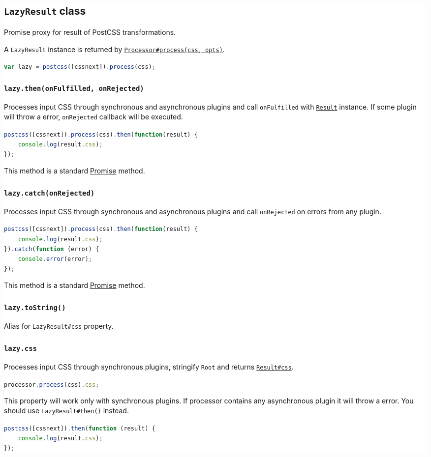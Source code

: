 ## `LazyResult` class

Promise proxy for result of PostCSS transformations.

A `LazyResult` instance is returned by [`Processor#process(css, opts)`].

```js
var lazy = postcss([cssnext]).process(css);
```

### `lazy.then(onFulfilled, onRejected)`

Processes input CSS through synchronous and asynchronous plugins
and call `onFulfilled` with [`Result`] instance. If some plugin will throw
a error, `onRejected` callback will be executed.

```js
postcss([cssnext]).process(css).then(function(result) {
    console.log(result.css);
});
```

This method is a standard [Promise] method.

### `lazy.catch(onRejected)`

Processes input CSS through synchronous and  asynchronous plugins
and call `onRejected` on errors from any plugin.

```js
postcss([cssnext]).process(css).then(function(result) {
    console.log(result.css);
}).catch(function (error) {
    console.error(error);
});
```

This method is a standard [Promise] method.

### `lazy.toString()`

Alias for `LazyResult#css` property.

### `lazy.css`

Processes input CSS through synchronous plugins, stringify `Root`
and returns [`Result#css`](#resultcss).

```js
processor.process(css).css;
```

This property will work only with synchronous plugins. If processor contains
any asynchronous plugin it will throw a error. You should use
[`LazyResult#then()`] instead.

```js
postcss([cssnext]).then(function (result) {
    console.log(result.css);
});
```


[`String#replace`]: (https://developer.mozilla.org/en-US/docs/Web/JavaScript/Reference/Global_Objects/String/replace#Specifying_a_function_as_a_parameter)
[`source-map`]: https://github.com/mozilla/source-map
[Promise]:      http://www.html5rocks.com/en/tutorials/es6/promises/
[source map options]: https://github.com/postcss/postcss#source-map
[Safe Mode]:          https://github.com/postcss/postcss#safe-mode
[`Processor#process(css, opts)`]: #processorprocesscss-opts
[`Root#toResult(opts)`]:          #roottoresult-opts
[`LazyResult#then()`]:            #lazythenonfulfilled-onrejected
[`postcss(plugins)`]:             #postcssplugins
[`Declaration` node]:             #declaration-node
[`Comment` node]:                 #comment-node
[`Processor#use`]:                #processoruseplugin
[`LazyResult`]:                   #lazy-result-class
[`AtRule` node]:                  #atrule-node
[`from` option]:                  #processorprocesscss-opts
[`result.map`]:                   #resultmap
[`result.css`]:                   #resultcss
[`Root` node]:                    #root-node
[`Rule` node]:                    #rule-node
[`Processor`]:                    #processor-class
[`Result`]:                       #result-class
[`Input`]:                        #inputclass